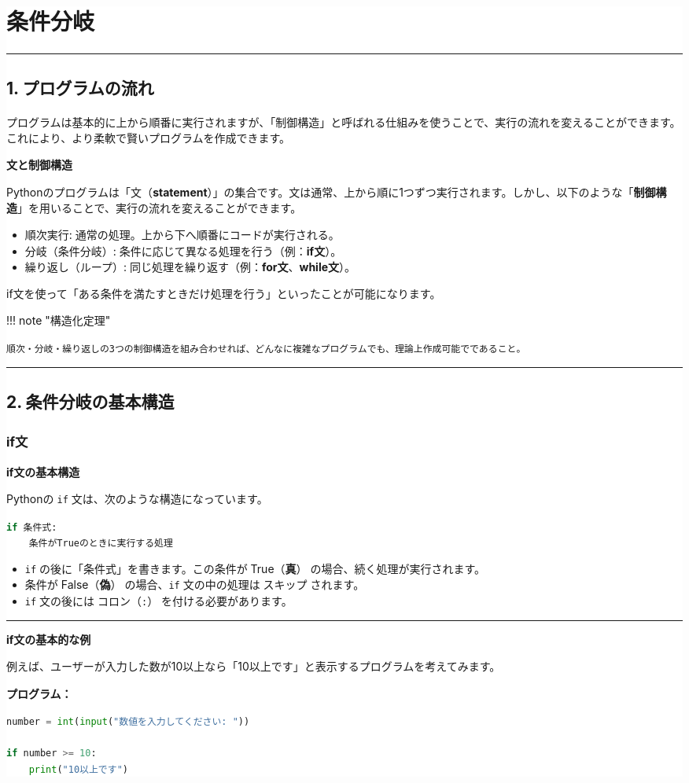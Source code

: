# 条件分岐

---

## 1. プログラムの流れ

プログラムは基本的に上から順番に実行されますが、「制御構造」と呼ばれる仕組みを使うことで、実行の流れを変えることができます。これにより、より柔軟で賢いプログラムを作成できます。

__文と制御構造__

Pythonのプログラムは「文（**statement**）」の集合です。文は通常、上から順に1つずつ実行されます。しかし、以下のような「**制御構造**」を用いることで、実行の流れを変えることができます。

- 順次実行: 通常の処理。上から下へ順番にコードが実行される。
- 分岐（条件分岐）: 条件に応じて異なる処理を行う（例：**if文**）。
- 繰り返し（ループ）: 同じ処理を繰り返す（例：**for文**、**while文**）。

if文を使って「ある条件を満たすときだけ処理を行う」といったことが可能になります。

!!! note "構造化定理"

    順次・分岐・繰り返しの3つの制御構造を組み合わせれば、どんなに複雑なプログラムでも、理論上作成可能でであること。

---

## 2. 条件分岐の基本構造

### if文

__if文の基本構造__

Pythonの `if` 文は、次のような構造になっています。

```python
if 条件式:
    条件がTrueのときに実行する処理
```

- `if` の後に「条件式」を書きます。この条件が True（**真**） の場合、続く処理が実行されます。
- 条件が False（**偽**） の場合、`if` 文の中の処理は スキップ されます。
- `if` 文の後には コロン（`:`） を付ける必要があります。

----

__if文の基本的な例__

例えば、ユーザーが入力した数が10以上なら「10以上です」と表示するプログラムを考えてみます。

**プログラム：**
```python
number = int(input("数値を入力してください: "))

if number >= 10:
    print("10以上です")
```
